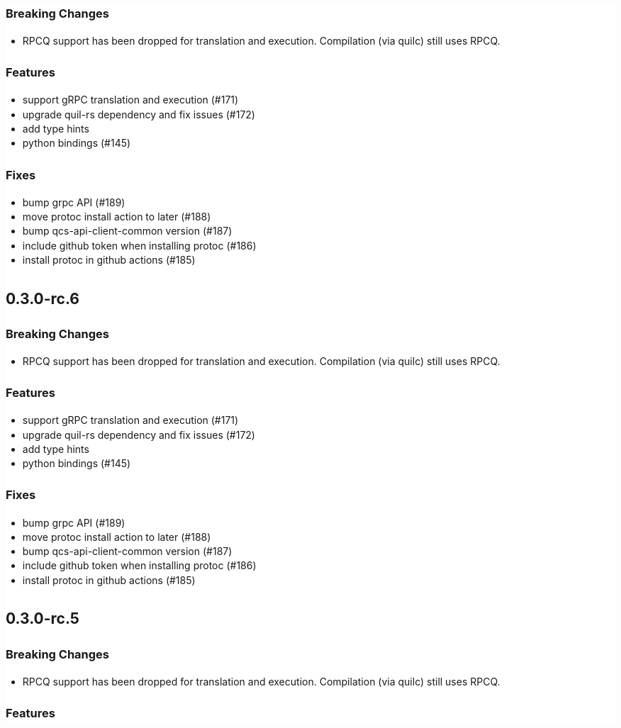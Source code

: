 ### Breaking Changes

- RPCQ support has been dropped for translation and execution. Compilation (via quilc) still uses RPCQ.

### Features

- support gRPC translation and execution (#171)
- upgrade quil-rs dependency and fix issues (#172)
- add type hints
- python bindings (#145)

### Fixes

- bump grpc API (#189)
- move protoc install action to later (#188)
- bump qcs-api-client-common version (#187)
- include github token when installing protoc (#186)
- install protoc in github actions (#185)

## 0.3.0-rc.6

### Breaking Changes

- RPCQ support has been dropped for translation and execution. Compilation (via quilc) still uses RPCQ.

### Features

- support gRPC translation and execution (#171)
- upgrade quil-rs dependency and fix issues (#172)
- add type hints
- python bindings (#145)

### Fixes

- bump grpc API (#189)
- move protoc install action to later (#188)
- bump qcs-api-client-common version (#187)
- include github token when installing protoc (#186)
- install protoc in github actions (#185)

## 0.3.0-rc.5

### Breaking Changes

- RPCQ support has been dropped for translation and execution. Compilation (via quilc) still uses RPCQ.

### Features
